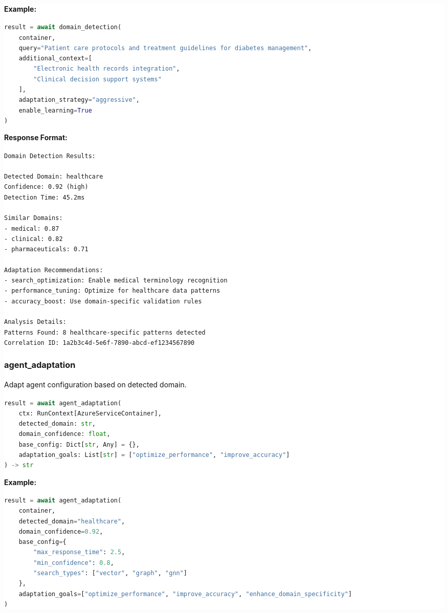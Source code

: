 **Example:**
```python
result = await domain_detection(
    container,
    query="Patient care protocols and treatment guidelines for diabetes management",
    additional_context=[
        "Electronic health records integration",
        "Clinical decision support systems"
    ],
    adaptation_strategy="aggressive",
    enable_learning=True
)
```

**Response Format:**
```
Domain Detection Results:

Detected Domain: healthcare
Confidence: 0.92 (high)
Detection Time: 45.2ms

Similar Domains:
- medical: 0.87
- clinical: 0.82
- pharmaceuticals: 0.71

Adaptation Recommendations:
- search_optimization: Enable medical terminology recognition
- performance_tuning: Optimize for healthcare data patterns
- accuracy_boost: Use domain-specific validation rules

Analysis Details:
Patterns Found: 8 healthcare-specific patterns detected
Correlation ID: 1a2b3c4d-5e6f-7890-abcd-ef1234567890
```

### **agent_adaptation**
Adapt agent configuration based on detected domain.

```python
result = await agent_adaptation(
    ctx: RunContext[AzureServiceContainer],
    detected_domain: str,
    domain_confidence: float,
    base_config: Dict[str, Any] = {},
    adaptation_goals: List[str] = ["optimize_performance", "improve_accuracy"]
) -> str
```

**Example:**
```python
result = await agent_adaptation(
    container,
    detected_domain="healthcare",
    domain_confidence=0.92,
    base_config={
        "max_response_time": 2.5,
        "min_confidence": 0.8,
        "search_types": ["vector", "graph", "gnn"]
    },
    adaptation_goals=["optimize_performance", "improve_accuracy", "enhance_domain_specificity"]
)
```
